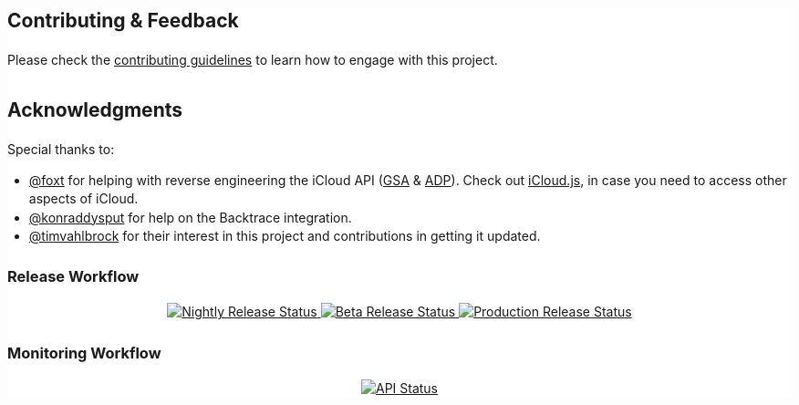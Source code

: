 ## Contributing & Feedback

Please check the [contributing guidelines](https://github.com/steilerDev/icloud-photos-sync/blob/main/CONTRIBUTING.md) to learn how to engage with this project.

## Acknowledgments

Special thanks to:
 - [@foxt](https://foxt.dev/) for helping with reverse engineering the iCloud API ([GSA](https://github.com/steilerDev/icloud-photos-sync/issues/363) & [ADP](https://github.com/steilerDev/icloud-photos-sync/issues/202)). Check out [iCloud.js](https://github.com/foxt/icloud.js), in case you need to access other aspects of iCloud.
 - [@konraddysput](https://github.com/konraddysput) for help on the Backtrace integration.
 - [@timvahlbrock](https://github.com/timvahlbrock) for their interest in this project and contributions in getting it updated.

### Release Workflow

<p align="center">
  <a href="https://github.com/steilerDev/icloud-photos-sync/actions/workflows/event_push.yml">
    <img alt="Nightly Release Status" src="https://img.shields.io/github/actions/workflow/status/steilerDev/icloud-photos-sync/event_push.yml?branch=dev&label=Nightly&style=for-the-badge&logo=githubactions&logoColor=white">
  </a>
  <a href="https://github.com/steilerDev/icloud-photos-sync/actions/workflows/event_push.yml">
    <img alt="Beta Release Status" src="https://img.shields.io/github/actions/workflow/status/steilerDev/icloud-photos-sync/event_push.yml?branch=beta&label=Beta&style=for-the-badge&logo=githubactions&logoColor=white">
  </a>
  <a href="https://github.com/steilerDev/icloud-photos-sync/actions/workflows/event_push.yml">
    <img alt="Production Release Status" src="https://img.shields.io/github/actions/workflow/status/steilerDev/icloud-photos-sync/event_push.yml?branch=main&label=Production&style=for-the-badge&logo=githubactions&logoColor=white">
  </a>
</p>

### Monitoring Workflow

<p align="center">
  <a href="https://github.com/steilerDev/icloud-photos-sync/actions/workflows/monitor_api.yml">
    <img alt="API Status" src="https://img.shields.io/github/actions/workflow/status/steilerdev/icloud-photos-sync/monitor_api.yml?branch=main&event=schedule&style=for-the-badge&logo=githubactions&logoColor=white&label=API%20Status">
  </a>
</p>
